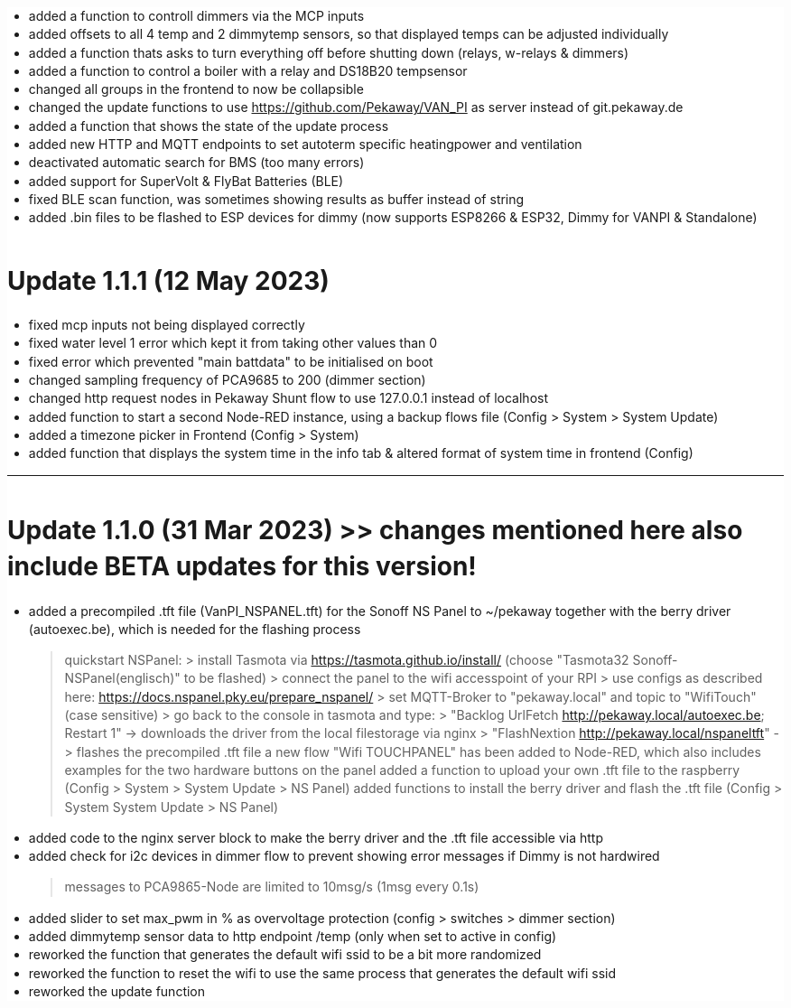 - added a function to controll dimmers via the MCP inputs
- added offsets to all 4 temp and 2 dimmytemp sensors, so that displayed temps can be adjusted individually
- added a function thats asks to turn everything off before shutting down (relays, w-relays & dimmers)
- added a function to control a boiler with a relay and DS18B20 tempsensor
- changed all groups in the frontend to now be collapsible
- changed the update functions to use https://github.com/Pekaway/VAN_PI as server instead of git.pekaway.de
- added a function that shows the state of the update process
- added new HTTP and MQTT endpoints to set autoterm specific heatingpower and ventilation
- deactivated automatic search for BMS (too many errors)
- added support for SuperVolt & FlyBat Batteries (BLE)
- fixed BLE scan function, was sometimes showing results as buffer instead of string
- added .bin files to be flashed to ESP devices for dimmy (now supports ESP8266 & ESP32, Dimmy for VANPI & Standalone)

# Update 1.1.1 (12 May 2023)
- fixed mcp inputs not being displayed correctly
- fixed water level 1 error which kept it from taking other values than 0
- fixed error which prevented "main battdata" to be initialised on boot
- changed sampling frequency of PCA9685 to 200 (dimmer section)
- changed http request nodes in Pekaway Shunt flow to use 127.0.0.1 instead of localhost
- added function to start a second Node-RED instance, using a backup flows file (Config > System > System Update)
- added a timezone picker in Frontend (Config > System)
- added function that displays the system time in the info tab & altered format of system time in frontend (Config)
______________________________________________________________________________________________________________

# Update 1.1.0 (31 Mar 2023) >> changes mentioned here also include BETA updates for this version!
- added a precompiled .tft file (VanPI_NSPANEL.tft) for the Sonoff NS Panel to ~/pekaway together with the berry driver (autoexec.be), which is needed for the flashing process
    > quickstart NSPanel:
        > install Tasmota via https://tasmota.github.io/install/ (choose "Tasmota32 Sonoff-NSPanel(englisch)" to be flashed)
        > connect the panel to the wifi accesspoint of your RPI
        > use configs as described here: https://docs.nspanel.pky.eu/prepare_nspanel/
        > set MQTT-Broker to "pekaway.local" and topic to "WifiTouch" (case sensitive)
        > go back to the console in tasmota and type:
            > "Backlog UrlFetch http://pekaway.local/autoexec.be; Restart 1" -> downloads the driver from the local filestorage via nginx
            > "FlashNextion http://pekaway.local/nspaneltft" -> flashes the precompiled .tft file
    > a new flow "Wifi TOUCHPANEL" has been added to Node-RED, which also includes examples for the two hardware buttons on the panel
    > added a function to upload your own .tft file to the raspberry (Config > System > System Update > NS Panel)
    > added functions to install the berry driver and flash the .tft file (Config > System System Update > NS Panel)
- added code to the nginx server block to make the berry driver and the .tft file accessible via http
- added check for i2c devices in dimmer flow to prevent showing error messages if Dimmy is not hardwired
    > messages to PCA9865-Node are limited to 10msg/s (1msg every 0.1s)
- added slider to set max_pwm in % as overvoltage protection (config > switches > dimmer section)
- added dimmytemp sensor data to http endpoint /temp (only when set to active in config)
- reworked the function that generates the default wifi ssid to be a bit more randomized
- reworked the function to reset the wifi to use the same process that generates the default wifi ssid
- reworked the update function 